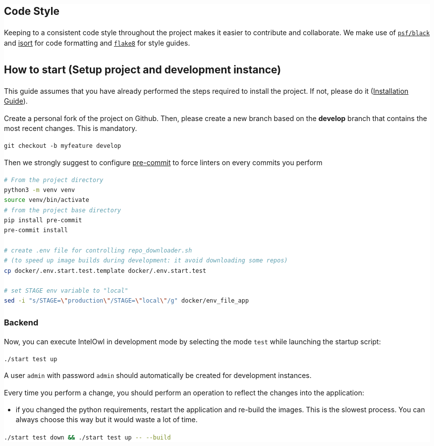 ## Code Style

Keeping to a consistent code style throughout the project makes it easier to contribute and collaborate. We make use of [`psf/black`](https://github.com/psf/black) and [isort](https://pycqa.github.io/isort/) for code formatting and [`flake8`](https://flake8.pycqa.org) for style guides.

## How to start (Setup project and development instance)

This guide assumes that you have already performed the steps required to install the project. If not, please do it ([Installation Guide](https://intelowl.readthedocs.io/en/latest/Installation.html)).

Create a personal fork of the project on Github.
Then, please create a new branch based on the **develop** branch that contains the most recent changes. This is mandatory.

`git checkout -b myfeature develop`

Then we strongly suggest to configure [pre-commit](https://github.com/pre-commit/pre-commit) to force linters on every commits you perform

```bash
# From the project directory
python3 -m venv venv
source venv/bin/activate
# from the project base directory
pip install pre-commit
pre-commit install

# create .env file for controlling repo_downloader.sh 
# (to speed up image builds during development: it avoid downloading some repos)
cp docker/.env.start.test.template docker/.env.start.test

# set STAGE env variable to "local"
sed -i "s/STAGE=\"production\"/STAGE=\"local\"/g" docker/env_file_app
```

### Backend

Now, you can execute IntelOwl in development mode by selecting the mode `test` while launching the startup script:

```bash
./start test up
```

A user `admin` with password `admin` should automatically be created for development instances.

Every time you perform a change, you should perform an operation to reflect the changes into the application:

- if you changed the python requirements, restart the application and re-build the images. This is the slowest process. You can always choose this way but it would waste a lot of time.

```bash
./start test down && ./start test up -- --build
```
